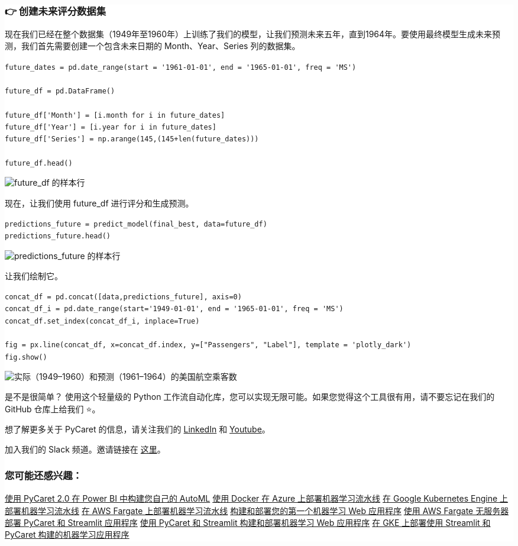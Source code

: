 ### 👉 创建未来评分数据集

现在我们已经在整个数据集（1949年至1960年）上训练了我们的模型，让我们预测未来五年，直到1964年。要使用最终模型生成未来预测，我们首先需要创建一个包含未来日期的 Month、Year、Series 列的数据集。

```
future_dates = pd.date_range(start = '1961-01-01', end = '1965-01-01', freq = 'MS')

future_df = pd.DataFrame()

future_df['Month'] = [i.month for i in future_dates]
future_df['Year'] = [i.year for i in future_dates]    
future_df['Series'] = np.arange(145,(145+len(future_dates)))

future_df.head()
```

![future\_df 的样本行](https://cdn-images-1.medium.com/max/2000/1\*KD4G6VVmbuq-w\_6088Vl8Q.png)

现在，让我们使用 future\_df 进行评分和生成预测。

```
predictions_future = predict_model(final_best, data=future_df)
predictions_future.head()
```

![predictions\_future 的样本行](https://cdn-images-1.medium.com/max/2000/1\*5mqx2Qi2En2VPq9zNZG87g.png)

让我们绘制它。

```
concat_df = pd.concat([data,predictions_future], axis=0)
concat_df_i = pd.date_range(start='1949-01-01', end = '1965-01-01', freq = 'MS')
concat_df.set_index(concat_df_i, inplace=True)

fig = px.line(concat_df, x=concat_df.index, y=["Passengers", "Label"], template = 'plotly_dark')
fig.show()
```

![实际（1949–1960）和预测（1961–1964）的美国航空乘客数](https://cdn-images-1.medium.com/max/2614/1\*IjglwJEeU2hZMsjxM8yPbg.png)

是不是很简单？
使用这个轻量级的 Python 工作流自动化库，您可以实现无限可能。如果您觉得这个工具很有用，请不要忘记在我们的 GitHub 仓库上给我们 ⭐️。

想了解更多关于 PyCaret 的信息，请关注我们的 [LinkedIn](https://www.linkedin.com/company/pycaret/) 和 [Youtube](https://www.youtube.com/channel/UCxA1YTYJ9BEeo50lxyI_B3g)。

加入我们的 Slack 频道。邀请链接在 [这里](https://join.slack.com/t/pycaret/shared_invite/zt-p7aaexnl-EqdTfZ9U~mF0CwNcltffHg)。

### 您可能还感兴趣：

[使用 PyCaret 2.0 在 Power BI 中构建您自己的 AutoML](https://towardsdatascience.com/build-your-own-automl-in-power-bi-using-pycaret-8291b64181d) [使用 Docker 在 Azure 上部署机器学习流水线](https://towardsdatascience.com/deploy-machine-learning-pipeline-on-cloud-using-docker-container-bec64458dc01) [在 Google Kubernetes Engine 上部署机器学习流水线](https://towardsdatascience.com/deploy-machine-learning-model-on-google-kubernetes-engine-94daac85108b) [在 AWS Fargate 上部署机器学习流水线](https://towardsdatascience.com/deploy-machine-learning-pipeline-on-aws-fargate-eb6e1c50507) [构建和部署您的第一个机器学习 Web 应用程序](https://towardsdatascience.com/build-and-deploy-your-first-machine-learning-web-app-e020db344a99) [使用 AWS Fargate 无服务器部署 PyCaret 和 Streamlit 应用程序](https://towardsdatascience.com/deploy-pycaret-and-streamlit-app-using-aws-fargate-serverless-infrastructure-8b7d7c0584c2) [使用 PyCaret 和 Streamlit 构建和部署机器学习 Web 应用程序](https://towardsdatascience.com/build-and-deploy-machine-learning-web-app-using-pycaret-and-streamlit-28883a569104) [在 GKE 上部署使用 Streamlit 和 PyCaret 构建的机器学习应用程序](https://towardsdatascience.com/deploy-machine-learning-app-built-using-streamlit-and-pycaret-on-google-kubernetes-engine-fd7e393d99cb)
